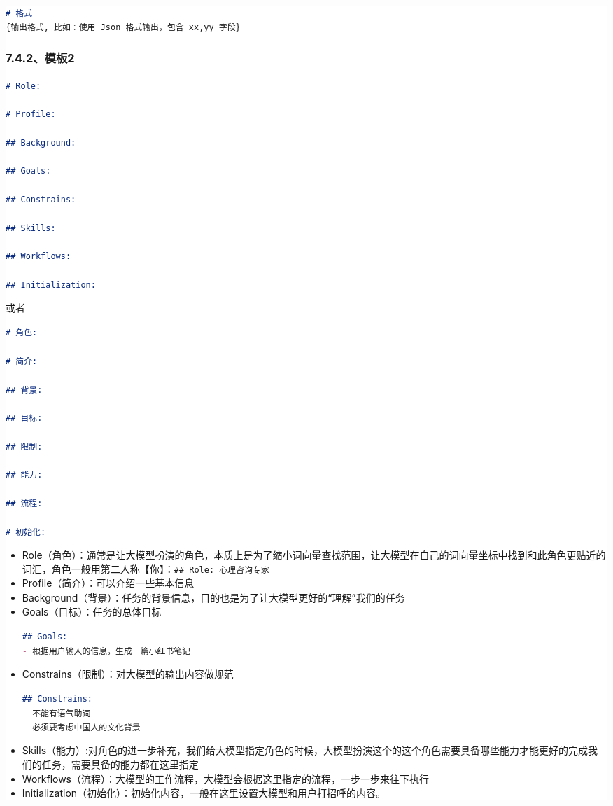 ```markdown
# 格式
{输出格式, 比如：使用 Json 格式输出，包含 xx,yy 字段}
```

### 7.4.2、模板2

```md
# Role:

# Profile:

## Background:

## Goals:

## Constrains:

## Skills:

## Workflows:

## Initialization:
```
或者
```md
# 角色:

# 简介:

## 背景:

## 目标:

## 限制:

## 能力:

## 流程:

# 初始化:
```
- Role（角色）：通常是让大模型扮演的角色，本质上是为了缩小词向量查找范围，让大模型在自己的词向量坐标中找到和此角色更贴近的词汇，角色一般用第二人称【你】：`## Role: 心理咨询专家`
- Profile（简介）：可以介绍一些基本信息
- Background（背景）：任务的背景信息，目的也是为了让大模型更好的“理解”我们的任务
- Goals（目标）：任务的总体目标
    ```md
    ## Goals:
    - 根据用户输入的信息，生成一篇小红书笔记
    ```
- Constrains（限制）：对大模型的输出内容做规范
    ```md
    ## Constrains:
    - 不能有语气助词
    - 必须要考虑中国人的文化背景
    ```
- Skills（能力）:对角色的进一步补充，我们给大模型指定角色的时候，大模型扮演这个的这个角色需要具备哪些能力才能更好的完成我们的任务，需要具备的能力都在这里指定
- Workflows（流程）：大模型的工作流程，大模型会根据这里指定的流程，一步一步来往下执行
- Initialization（初始化）：初始化内容，一般在这里设置大模型和用户打招呼的内容。
